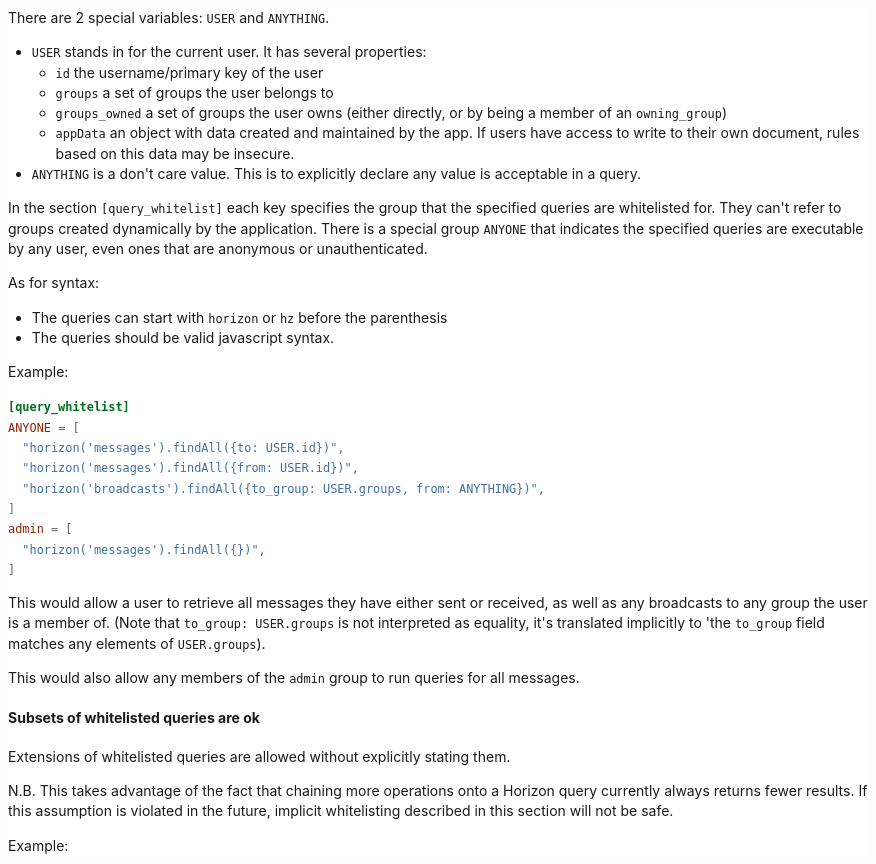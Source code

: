 There are 2 special variables: `USER` and `ANYTHING`.
- `USER` stands in for the current user. It has several properties:
  - `id` the username/primary key of the user
  - `groups` a set of groups the user belongs to
  - `groups_owned` a set of groups the user owns (either directly, or
    by being a member of an `owning_group`)
  - `appData` an object with data created and maintained by the
    app. If users have access to write to their own document, rules
    based on this data may be insecure.
- `ANYTHING` is a don't care value. This is to explicitly declare any
  value is acceptable in a query.

In the section `[query_whitelist]` each key specifies the group that
the specified queries are whitelisted for. They can't refer to groups
created dynamically by the application. There is a special group
`ANYONE` that indicates the specified queries are executable by any
user, even ones that are anonymous or unauthenticated.

As for syntax:
* The queries can start with `horizon` or `hz` before the parenthesis
* The queries should be valid javascript syntax.

Example:

```toml
[query_whitelist]
ANYONE = [
  "horizon('messages').findAll({to: USER.id})",
  "horizon('messages').findAll({from: USER.id})",
  "horizon('broadcasts').findAll({to_group: USER.groups, from: ANYTHING})",
]
admin = [
  "horizon('messages').findAll({})",
]
```

This would allow a user to retrieve all messages they have either sent
or received, as well as any broadcasts to any group the user is a
member of. (Note that `to_group: USER.groups` is not interpreted as
equality, it's translated implicitly to 'the `to_group` field matches
any elements of `USER.groups`).

This would also allow any members of the `admin` group to run queries
for all messages.

#### Subsets of whitelisted queries are ok

Extensions of whitelisted queries are allowed without explicitly
stating them.

N.B. This takes advantage of the fact that chaining more operations
onto a Horizon query currently always returns fewer results. If this
assumption is violated in the future, implicit whitelisting described
in this section will not be safe.

Example:
